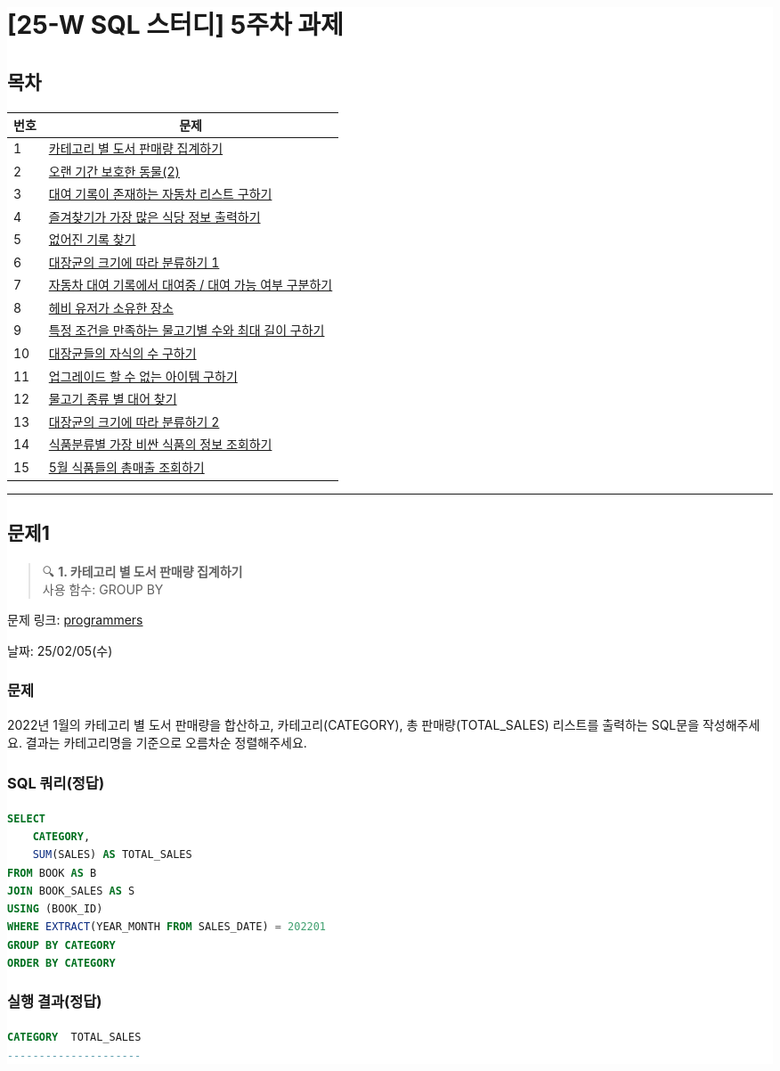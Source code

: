 [25-W SQL 스터디] 5주차 과제
=========
## 목차

|번호|문제|
|---|-----| 
|1| [카테고리 별 도서 판매량 집계하기](#문제1)  |
|2| [오랜 기간 보호한 동물(2)](#문제2)  |
|3| [대여 기록이 존재하는 자동차 리스트 구하기](#문제3)  |  
|4| [즐겨찾기가 가장 많은 식당 정보 출력하기](#문제4)  |  
|5| [없어진 기록 찾기](#문제5) | 
|6| [대장균의 크기에 따라 분류하기 1](#문제6) | 
|7| [자동차 대여 기록에서 대여중 / 대여 가능 여부 구분하기](#문제7) | 
|8| [헤비 유저가 소유한 장소](#문제8) | 
|9| [특정 조건을 만족하는 물고기별 수와 최대 길이 구하기](#문제9) | 
|10| [대장균들의 자식의 수 구하기](#문제10) | 
|11| [업그레이드 할 수 없는 아이템 구하기](#문제11) | 
|12| [물고기 종류 별 대어 찾기](#문제12) | 
|13| [대장균의 크기에 따라 분류하기 2](#문제13) | 
|14| [식품분류별 가장 비싼 식품의 정보 조회하기](#문제14) | 
|15| [5월 식품들의 총매출 조회하기](#문제15) | 
---

## 문제1
> 🔍 **1. 카테고리 별 도서 판매량 집계하기**  
사용 함수: GROUP BY

문제 링크: [programmers](https://school.programmers.co.kr/learn/courses/30/lessons/144855)

날짜: 25/02/05(수)


### 문제
2022년 1월의 카테고리 별 도서 판매량을 합산하고, 카테고리(CATEGORY), 총 판매량(TOTAL_SALES) 리스트를 출력하는 SQL문을 작성해주세요.
결과는 카테고리명을 기준으로 오름차순 정렬해주세요.

### SQL 쿼리(정답)
```SQL
SELECT 
    CATEGORY,
    SUM(SALES) AS TOTAL_SALES
FROM BOOK AS B
JOIN BOOK_SALES AS S
USING (BOOK_ID)
WHERE EXTRACT(YEAR_MONTH FROM SALES_DATE) = 202201
GROUP BY CATEGORY
ORDER BY CATEGORY
```
### 실행 결과(정답)
```SQL
CATEGORY  TOTAL_SALES
---------------------
```